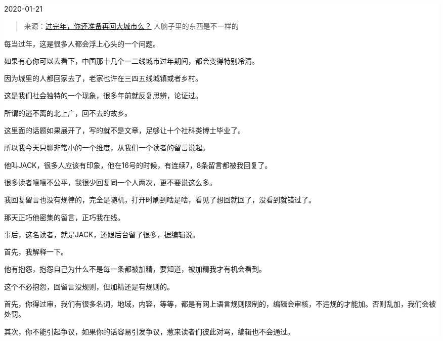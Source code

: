 2020-01-21

> 来源：[过完年，你还准备再回大城市么？](http://mp.weixin.qq.com/s?__biz=MzU0MjYwNDU2Mw==&mid=2247488145&idx=1&sn=cff07d0bfa6643c5c4428b820d7a7b49&chksm=fb197eedcc6ef7fbdd3ebad3e42cbca76de26659e48c2f781caf8902a67003fe4378f18c4706&scene=27#wechat_redirect)
> 人脑子里的东西是不一样的

每当过年，这是很多人都会浮上心头的一个问题。

  

如果有心你可以去看下，中国那十几个一二线城市过年期间，都会变得特别冷清。

  

因为城里的人都回家去了，老家也许在三四五线城镇或者乡村。

  

这是我们社会独特的一个现象，很多年前就反复思辨，论证过。

  

所谓的逃不离的北上广，回不去的故乡。

  

这里面的话题如果展开了，写的就不是文章，足够让十个社科类博士毕业了。

  

所以我今天只聊非常小的一个维度，从我们一个读者的留言说起。

  

他叫JACK，很多人应该有印象，他在16号的时候，有连续7，8条留言都被我回复了。

  

很多读者嚷嚷不公平，我很少回复同一个人两次，更不要说这么多。

  

我回复留言也没有规律的，完全是随机，打开时刷到啥是啥，看见了想回就回了，没看到就错过了。

  

那天正巧他密集的留言，正巧我在线。

  

事后，这名读者，就是JACK，还跟后台留了很多，据编辑说。

  

首先，我解释一下。

  

他有抱怨，抱怨自己为什么不是每一条都被加精，要知道，被加精我才有机会看到。

  

这个不必抱怨，回留言没规则，但加精还是有规则的。

  

首先，你得过审，我们有很多名词，地域，内容，等等，都是有网上语言规则限制的，编辑会审核，不违规的才能加。否则乱加，我们会被处罚。

  

其次，你不能引起争议，如果你的话容易引发争议，惹来读者们彼此对骂，编辑也不会通过。

  